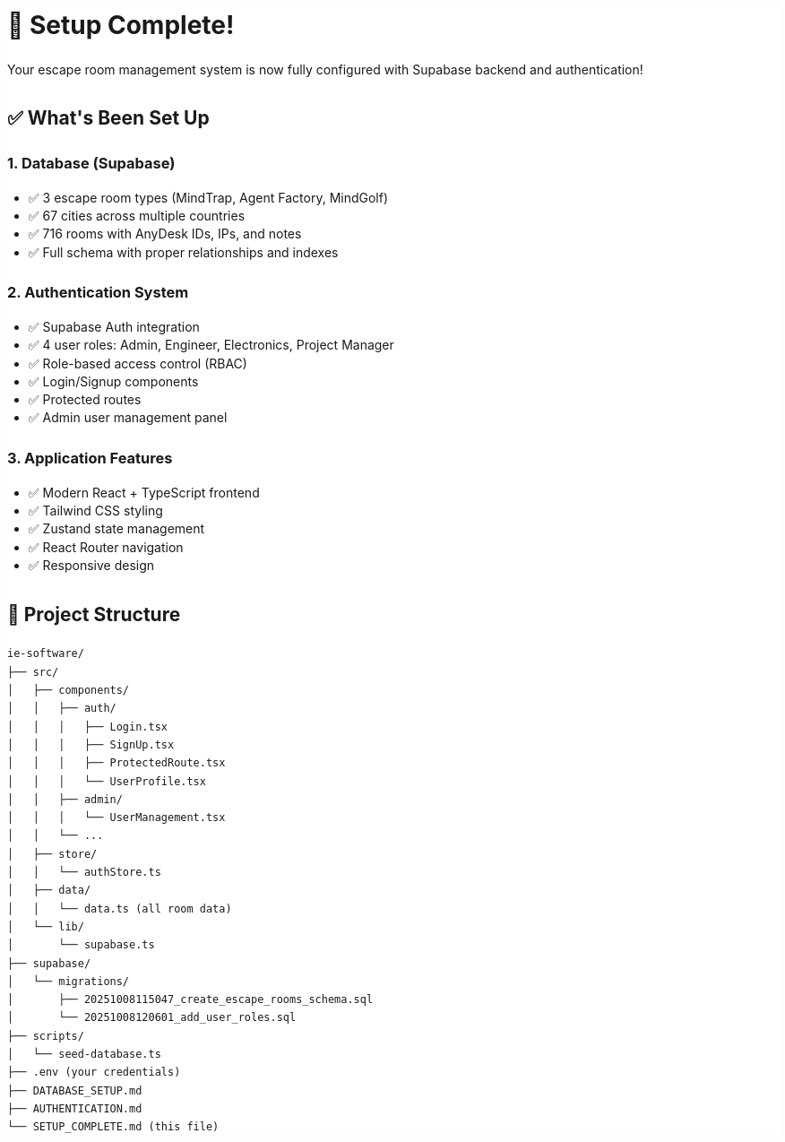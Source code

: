 # 🎉 Setup Complete!

Your escape room management system is now fully configured with Supabase backend and authentication!

## ✅ What's Been Set Up

### 1. Database (Supabase)
- ✅ 3 escape room types (MindTrap, Agent Factory, MindGolf)
- ✅ 67 cities across multiple countries
- ✅ 716 rooms with AnyDesk IDs, IPs, and notes
- ✅ Full schema with proper relationships and indexes

### 2. Authentication System
- ✅ Supabase Auth integration
- ✅ 4 user roles: Admin, Engineer, Electronics, Project Manager
- ✅ Role-based access control (RBAC)
- ✅ Login/Signup components
- ✅ Protected routes
- ✅ Admin user management panel

### 3. Application Features
- ✅ Modern React + TypeScript frontend
- ✅ Tailwind CSS styling
- ✅ Zustand state management
- ✅ React Router navigation
- ✅ Responsive design

## 📁 Project Structure

```
ie-software/
├── src/
│   ├── components/
│   │   ├── auth/
│   │   │   ├── Login.tsx
│   │   │   ├── SignUp.tsx
│   │   │   ├── ProtectedRoute.tsx
│   │   │   └── UserProfile.tsx
│   │   ├── admin/
│   │   │   └── UserManagement.tsx
│   │   └── ...
│   ├── store/
│   │   └── authStore.ts
│   ├── data/
│   │   └── data.ts (all room data)
│   └── lib/
│       └── supabase.ts
├── supabase/
│   └── migrations/
│       ├── 20251008115047_create_escape_rooms_schema.sql
│       └── 20251008120601_add_user_roles.sql
├── scripts/
│   └── seed-database.ts
├── .env (your credentials)
├── DATABASE_SETUP.md
├── AUTHENTICATION.md
└── SETUP_COMPLETE.md (this file)
```
